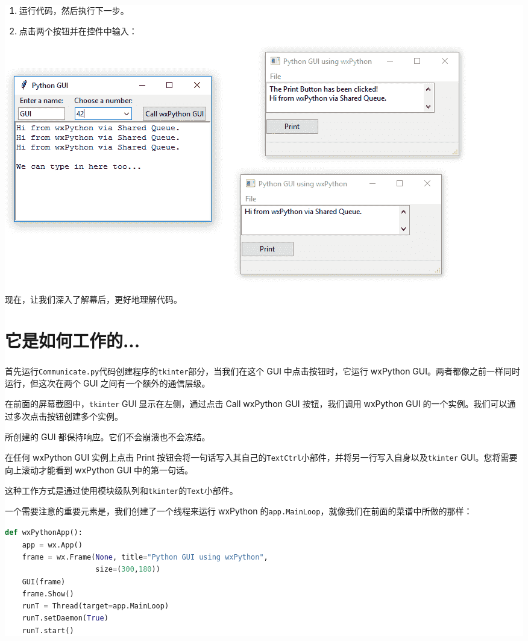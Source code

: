 1.  运行代码，然后执行下一步。

1.  点击两个按钮并在控件中输入：

![图片](img/f332d976-ae5e-4838-8a7f-a28dc1150470.png)

现在，让我们深入了解幕后，更好地理解代码。

# 它是如何工作的...

首先运行`Communicate.py`代码创建程序的`tkinter`部分，当我们在这个 GUI 中点击按钮时，它运行 wxPython GUI。两者都像之前一样同时运行，但这次在两个 GUI 之间有一个额外的通信层级。

在前面的屏幕截图中，`tkinter` GUI 显示在左侧，通过点击 Call wxPython GUI 按钮，我们调用 wxPython GUI 的一个实例。我们可以通过多次点击按钮创建多个实例。

所创建的 GUI 都保持响应。它们不会崩溃也不会冻结。

在任何 wxPython GUI 实例上点击 Print 按钮会将一句话写入其自己的`TextCtrl`小部件，并将另一行写入自身以及`tkinter` GUI。您将需要向上滚动才能看到 wxPython GUI 中的第一句话。

这种工作方式是通过使用模块级队列和`tkinter`的`Text`小部件。

一个需要注意的重要元素是，我们创建了一个线程来运行 wxPython 的`app.MainLoop`，就像我们在前面的菜谱中所做的那样：

```py
def wxPythonApp(): 
    app = wx.App() 
    frame = wx.Frame(None, title="Python GUI using wxPython", 
                     size=(300,180)) 
    GUI(frame)           
    frame.Show()         
    runT = Thread(target=app.MainLoop) 
    runT.setDaemon(True)     
    runT.start() 
```
